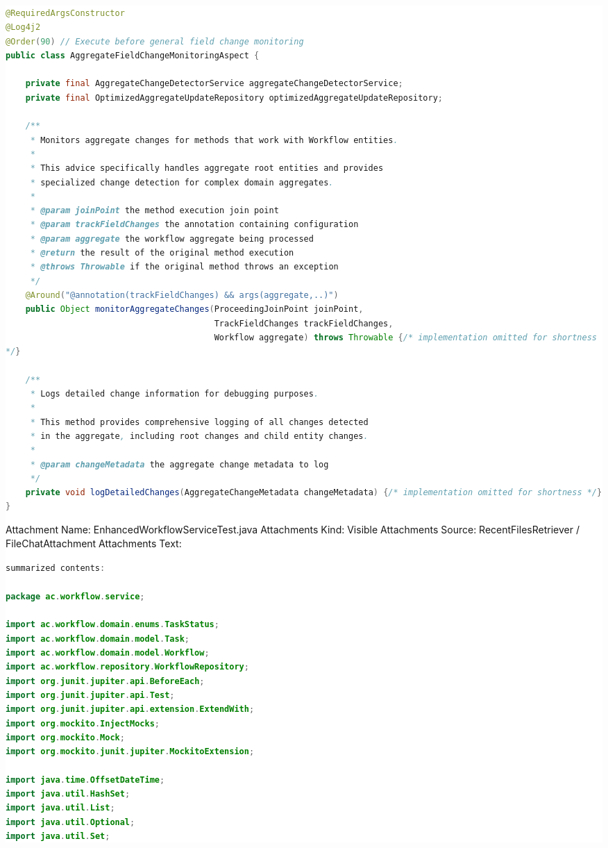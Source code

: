 ```java
@RequiredArgsConstructor
@Log4j2
@Order(90) // Execute before general field change monitoring
public class AggregateFieldChangeMonitoringAspect {

    private final AggregateChangeDetectorService aggregateChangeDetectorService;
    private final OptimizedAggregateUpdateRepository optimizedAggregateUpdateRepository;

    /**
     * Monitors aggregate changes for methods that work with Workflow entities.
     *
     * This advice specifically handles aggregate root entities and provides
     * specialized change detection for complex domain aggregates.
     *
     * @param joinPoint the method execution join point
     * @param trackFieldChanges the annotation containing configuration
     * @param aggregate the workflow aggregate being processed
     * @return the result of the original method execution
     * @throws Throwable if the original method throws an exception
     */
    @Around("@annotation(trackFieldChanges) && args(aggregate,..)")
    public Object monitorAggregateChanges(ProceedingJoinPoint joinPoint,
                                          TrackFieldChanges trackFieldChanges,
                                          Workflow aggregate) throws Throwable {/* implementation omitted for shortness */}

    /**
     * Logs detailed change information for debugging purposes.
     *
     * This method provides comprehensive logging of all changes detected
     * in the aggregate, including root changes and child entity changes.
     *
     * @param changeMetadata the aggregate change metadata to log
     */
    private void logDetailedChanges(AggregateChangeMetadata changeMetadata) {/* implementation omitted for shortness */}
}
```
Attachment Name: EnhancedWorkflowServiceTest.java
Attachments Kind: Visible
Attachments Source: RecentFilesRetriever / FileChatAttachment
Attachments Text:
```java
summarized contents:

package ac.workflow.service;

import ac.workflow.domain.enums.TaskStatus;
import ac.workflow.domain.model.Task;
import ac.workflow.domain.model.Workflow;
import ac.workflow.repository.WorkflowRepository;
import org.junit.jupiter.api.BeforeEach;
import org.junit.jupiter.api.Test;
import org.junit.jupiter.api.extension.ExtendWith;
import org.mockito.InjectMocks;
import org.mockito.Mock;
import org.mockito.junit.jupiter.MockitoExtension;

import java.time.OffsetDateTime;
import java.util.HashSet;
import java.util.List;
import java.util.Optional;
import java.util.Set;
```